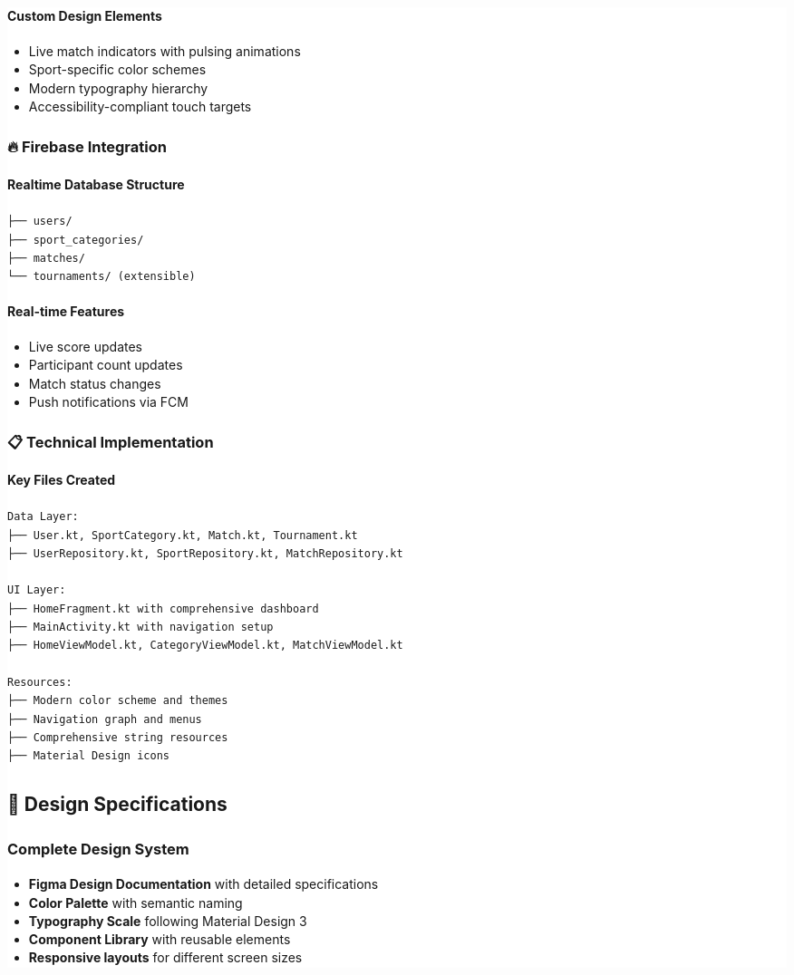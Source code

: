 #### Custom Design Elements
- Live match indicators with pulsing animations
- Sport-specific color schemes
- Modern typography hierarchy
- Accessibility-compliant touch targets

### 🔥 Firebase Integration

#### Realtime Database Structure
```
├── users/
├── sport_categories/
├── matches/
└── tournaments/ (extensible)
```

#### Real-time Features
- Live score updates
- Participant count updates
- Match status changes
- Push notifications via FCM

### 📋 Technical Implementation

#### Key Files Created
```
Data Layer:
├── User.kt, SportCategory.kt, Match.kt, Tournament.kt
├── UserRepository.kt, SportRepository.kt, MatchRepository.kt

UI Layer:
├── HomeFragment.kt with comprehensive dashboard
├── MainActivity.kt with navigation setup
├── HomeViewModel.kt, CategoryViewModel.kt, MatchViewModel.kt

Resources:
├── Modern color scheme and themes
├── Navigation graph and menus
├── Comprehensive string resources
├── Material Design icons
```

## 🎨 Design Specifications

### Complete Design System
- **Figma Design Documentation** with detailed specifications
- **Color Palette** with semantic naming
- **Typography Scale** following Material Design 3
- **Component Library** with reusable elements
- **Responsive layouts** for different screen sizes
